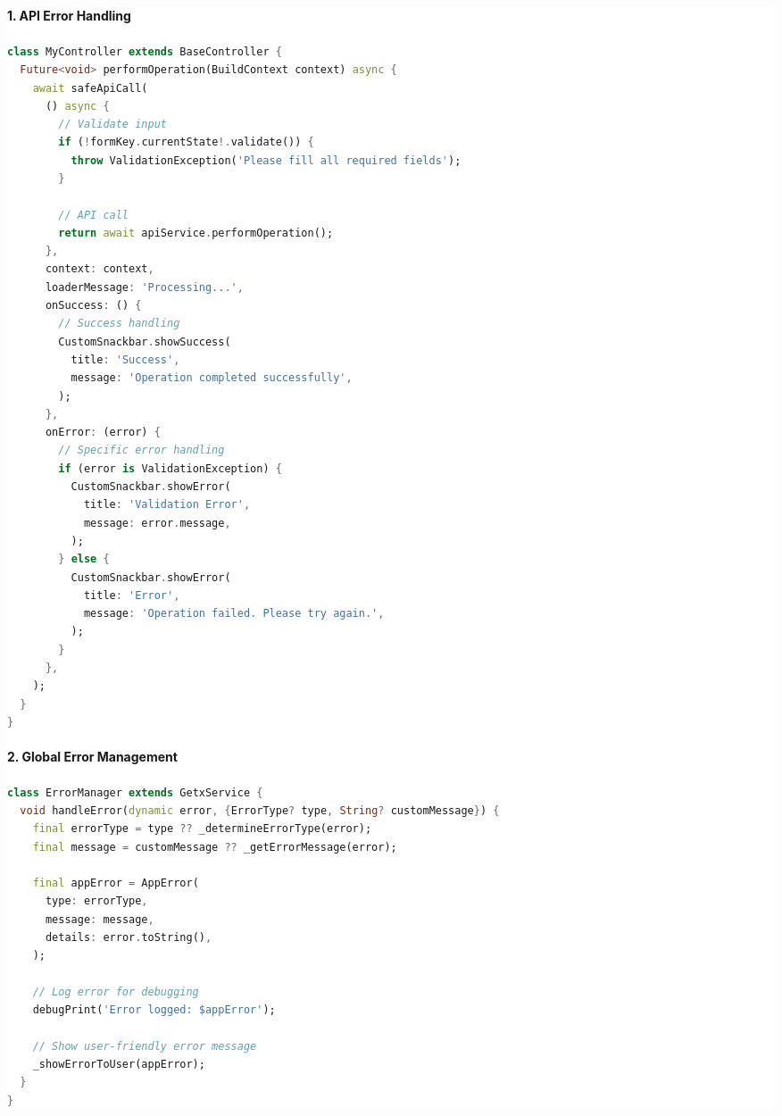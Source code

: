 #### 1. API Error Handling

```dart
class MyController extends BaseController {
  Future<void> performOperation(BuildContext context) async {
    await safeApiCall(
      () async {
        // Validate input
        if (!formKey.currentState!.validate()) {
          throw ValidationException('Please fill all required fields');
        }

        // API call
        return await apiService.performOperation();
      },
      context: context,
      loaderMessage: 'Processing...',
      onSuccess: () {
        // Success handling
        CustomSnackbar.showSuccess(
          title: 'Success',
          message: 'Operation completed successfully',
        );
      },
      onError: (error) {
        // Specific error handling
        if (error is ValidationException) {
          CustomSnackbar.showError(
            title: 'Validation Error',
            message: error.message,
          );
        } else {
          CustomSnackbar.showError(
            title: 'Error',
            message: 'Operation failed. Please try again.',
          );
        }
      },
    );
  }
}
```

#### 2. Global Error Management

```dart
class ErrorManager extends GetxService {
  void handleError(dynamic error, {ErrorType? type, String? customMessage}) {
    final errorType = type ?? _determineErrorType(error);
    final message = customMessage ?? _getErrorMessage(error);

    final appError = AppError(
      type: errorType,
      message: message,
      details: error.toString(),
    );

    // Log error for debugging
    debugPrint('Error logged: $appError');

    // Show user-friendly error message
    _showErrorToUser(appError);
  }
}
```
